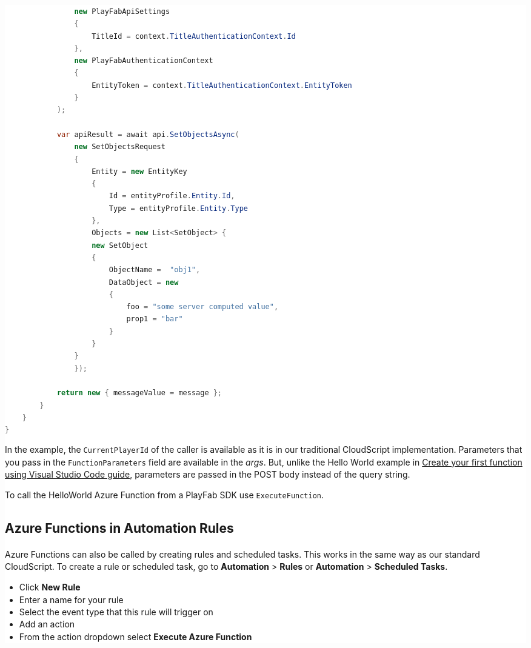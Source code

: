 ```c#
                new PlayFabApiSettings
                {
                    TitleId = context.TitleAuthenticationContext.Id
                },
                new PlayFabAuthenticationContext
                {
                    EntityToken = context.TitleAuthenticationContext.EntityToken
                }
            );

            var apiResult = await api.SetObjectsAsync(
                new SetObjectsRequest
                {
                    Entity = new EntityKey
                    {
                        Id = entityProfile.Entity.Id,
                        Type = entityProfile.Entity.Type
                    },
                    Objects = new List<SetObject> {
                    new SetObject
                    {
                        ObjectName =  "obj1",
                        DataObject = new
                        {
                            foo = "some server computed value",
                            prop1 = "bar"
                        }
                    }
                }
                });

            return new { messageValue = message };
        }
    }
}
```

In the example, the `CurrentPlayerId` of the caller is available as it is in our traditional CloudScript implementation. Parameters that you pass in the `FunctionParameters` field are available in the *args*. But, unlike the Hello World example in [Create your first function using Visual Studio Code guide](/azure/azure-functions/create-first-function-vs-code-csharp), parameters are passed in the POST body instead of the query string.

To call the HelloWorld Azure Function from a PlayFab SDK use `ExecuteFunction`.

## Azure Functions in Automation Rules

Azure Functions can also be called by creating rules and scheduled tasks.  This works in the same way as our standard CloudScript.  To create a rule or scheduled task, go to **Automation** > **Rules**  or **Automation** > **Scheduled Tasks**. 

- Click **New Rule**
- Enter a name for your rule
- Select the event type that this rule will trigger on
- Add an action
- From the action dropdown select **Execute Azure Function**
